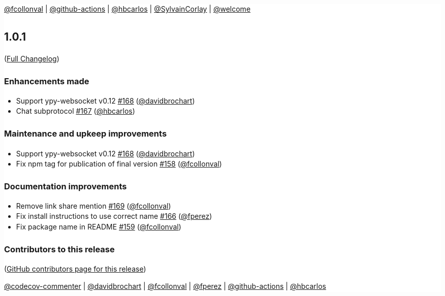 [@fcollonval](https://github.com/search?q=repo%3Ajupyterlab%2Fjupyter-collaboration+involves%3Afcollonval+updated%3A2023-06-29..2023-10-17&type=Issues) | [@github-actions](https://github.com/search?q=repo%3Ajupyterlab%2Fjupyter-collaboration+involves%3Agithub-actions+updated%3A2023-06-29..2023-10-17&type=Issues) | [@hbcarlos](https://github.com/search?q=repo%3Ajupyterlab%2Fjupyter-collaboration+involves%3Ahbcarlos+updated%3A2023-06-29..2023-10-17&type=Issues) | [@SylvainCorlay](https://github.com/search?q=repo%3Ajupyterlab%2Fjupyter-collaboration+involves%3ASylvainCorlay+updated%3A2023-06-29..2023-10-17&type=Issues) | [@welcome](https://github.com/search?q=repo%3Ajupyterlab%2Fjupyter-collaboration+involves%3Awelcome+updated%3A2023-06-29..2023-10-17&type=Issues)

## 1.0.1

([Full Changelog](https://github.com/jupyterlab/jupyter-collaboration/compare/@jupyter/collaboration-extension@1.0.0...e97855f7ad4160cc4e6f5dbe9361806d6b9f3c31))

### Enhancements made

- Support ypy-websocket v0.12 [#168](https://github.com/jupyterlab/jupyter-collaboration/pull/168) ([@davidbrochart](https://github.com/davidbrochart))
- Chat subprotocol [#167](https://github.com/jupyterlab/jupyter-collaboration/pull/167) ([@hbcarlos](https://github.com/hbcarlos))

### Maintenance and upkeep improvements

- Support ypy-websocket v0.12 [#168](https://github.com/jupyterlab/jupyter-collaboration/pull/168) ([@davidbrochart](https://github.com/davidbrochart))
- Fix npm tag for publication of final version [#158](https://github.com/jupyterlab/jupyter-collaboration/pull/158) ([@fcollonval](https://github.com/fcollonval))

### Documentation improvements

- Remove link share mention [#169](https://github.com/jupyterlab/jupyter-collaboration/pull/169) ([@fcollonval](https://github.com/fcollonval))
- Fix install instructions to use correct name [#166](https://github.com/jupyterlab/jupyter-collaboration/pull/166) ([@fperez](https://github.com/fperez))
- Fix package name in README [#159](https://github.com/jupyterlab/jupyter-collaboration/pull/159) ([@fcollonval](https://github.com/fcollonval))

### Contributors to this release

([GitHub contributors page for this release](https://github.com/jupyterlab/jupyter-collaboration/graphs/contributors?from=2023-06-02&to=2023-06-29&type=c))

[@codecov-commenter](https://github.com/search?q=repo%3Ajupyterlab%2Fjupyter-collaboration+involves%3Acodecov-commenter+updated%3A2023-06-02..2023-06-29&type=Issues) | [@davidbrochart](https://github.com/search?q=repo%3Ajupyterlab%2Fjupyter-collaboration+involves%3Adavidbrochart+updated%3A2023-06-02..2023-06-29&type=Issues) | [@fcollonval](https://github.com/search?q=repo%3Ajupyterlab%2Fjupyter-collaboration+involves%3Afcollonval+updated%3A2023-06-02..2023-06-29&type=Issues) | [@fperez](https://github.com/search?q=repo%3Ajupyterlab%2Fjupyter-collaboration+involves%3Afperez+updated%3A2023-06-02..2023-06-29&type=Issues) | [@github-actions](https://github.com/search?q=repo%3Ajupyterlab%2Fjupyter-collaboration+involves%3Agithub-actions+updated%3A2023-06-02..2023-06-29&type=Issues) | [@hbcarlos](https://github.com/search?q=repo%3Ajupyterlab%2Fjupyter-collaboration+involves%3Ahbcarlos+updated%3A2023-06-02..2023-06-29&type=Issues)
